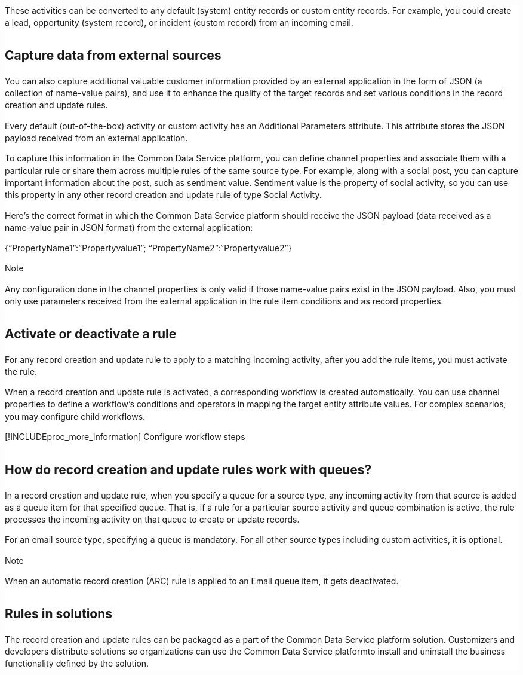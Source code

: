 These activities can be converted to any default (system) entity records or custom entity records. For example, you could create a lead, opportunity (system record), or incident (custom record) from an incoming email.  

## Capture data from external sources  
 You can also capture additional valuable customer information provided by an external application in the form of JSON (a collection of name-value pairs), and use it to enhance the quality of the target records and set various conditions in the record creation and update rules.  

 Every default (out-of-the-box) activity or custom activity has an Additional Parameters attribute. This attribute stores the JSON payload received from an external application.  

 To capture this information in the Common Data Service platform, you can define channel properties and associate them with a particular rule or share them across multiple rules of the same source type. For example, along with a social post, you can capture important information about the post, such as sentiment value. Sentiment value is the property of social activity, so you can use this property in any other record creation and update rule of type Social Activity.  

 Here’s the correct format in which the Common Data Service platform should receive the JSON payload (data received as a name-value pair in JSON format) from the external application:  

{“PropertyName1”:”Propertyvalue1”; “PropertyName2”:”Propertyvalue2”}  

> [!NOTE]
>  Any configuration done in the channel properties is only valid if those name-value pairs exist in the JSON payload. Also, you must only use parameters received from the external application in the rule item conditions and as record properties.

## Activate or deactivate a rule  
 For any record creation and update rule to apply to a matching incoming activity, after you add the rule items, you must activate the rule.  

 When a record creation and update rule is activated, a corresponding workflow is created automatically. You can use channel properties to define a workflow’s conditions and operators in mapping the target entity attribute values. For complex scenarios, you may configure child workflows.  

 [!INCLUDE[proc_more_information](../includes/proc-more-information.md)] [Configure workflow steps](../customerengagement/on-premises/customize/configure-workflow-steps.md)  

## How do record creation and update rules work with queues?  
 In a record creation and update rule, when you specify a queue for a source type, any incoming activity from that source is added as a queue item for that specified queue. That is, if a rule for a particular source activity and queue combination is active, the rule processes the incoming activity on that queue to create or update records.  

 For an email source type, specifying a queue is mandatory. For all other source types including custom activities, it is optional.  

> [!NOTE]
> When an automatic record creation (ARC) rule is applied to an Email queue item, it gets deactivated.
  
## Rules in solutions  
 The record creation and update rules can be packaged as a part of the Common Data Service platform solution. Customizers and developers distribute solutions so organizations can use the Common Data Service platformto install and uninstall the business functionality defined by the solution.  
